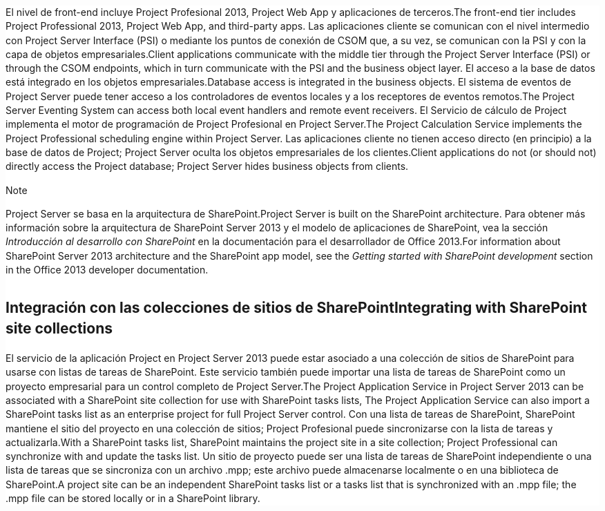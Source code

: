 <span data-ttu-id="1e97a-108">El nivel de front-end incluye Project Profesional 2013, Project Web App y aplicaciones de terceros.</span><span class="sxs-lookup"><span data-stu-id="1e97a-108">The front-end tier includes Project Professional 2013, Project Web App, and third-party apps.</span></span> <span data-ttu-id="1e97a-109">Las aplicaciones cliente se comunican con el nivel intermedio con Project Server Interface (PSI) o mediante los puntos de conexión de CSOM que, a su vez, se comunican con la PSI y con la capa de objetos empresariales.</span><span class="sxs-lookup"><span data-stu-id="1e97a-109">Client applications communicate with the middle tier through the Project Server Interface (PSI) or through the CSOM endpoints, which in turn communicate with the PSI and the business object layer.</span></span> <span data-ttu-id="1e97a-110">El acceso a la base de datos está integrado en los objetos empresariales.</span><span class="sxs-lookup"><span data-stu-id="1e97a-110">Database access is integrated in the business objects.</span></span> <span data-ttu-id="1e97a-111">El sistema de eventos de Project Server puede tener acceso a los controladores de eventos locales y a los receptores de eventos remotos.</span><span class="sxs-lookup"><span data-stu-id="1e97a-111">The Project Server Eventing System can access both local event handlers and remote event receivers.</span></span> <span data-ttu-id="1e97a-112">El Servicio de cálculo de Project implementa el motor de programación de Project Profesional en Project Server.</span><span class="sxs-lookup"><span data-stu-id="1e97a-112">The Project Calculation Service implements the Project Professional scheduling engine within Project Server.</span></span> <span data-ttu-id="1e97a-113">Las aplicaciones cliente no tienen acceso directo (en principio) a la base de datos de Project; Project Server oculta los objetos empresariales de los clientes.</span><span class="sxs-lookup"><span data-stu-id="1e97a-113">Client applications do not (or should not) directly access the Project database; Project Server hides business objects from clients.</span></span>
  
> [!NOTE]
> <span data-ttu-id="1e97a-114">Project Server se basa en la arquitectura de SharePoint.</span><span class="sxs-lookup"><span data-stu-id="1e97a-114">Project Server is built on the SharePoint architecture.</span></span> <span data-ttu-id="1e97a-115">Para obtener más información sobre la arquitectura de SharePoint Server 2013 y el modelo de aplicaciones de SharePoint, vea la sección *Introducción al desarrollo con SharePoint* en la documentación para el desarrollador de Office 2013.</span><span class="sxs-lookup"><span data-stu-id="1e97a-115">For information about SharePoint Server 2013 architecture and the SharePoint app model, see the  *Getting started with SharePoint development*  section in the Office 2013 developer documentation.</span></span> 

<span data-ttu-id="1e97a-116"><a name="pj15_Architecture_SharePoint"> </a></span><span class="sxs-lookup"><span data-stu-id="1e97a-116"></span></span>

## <a name="integrating-with-sharepoint-site-collections"></a><span data-ttu-id="1e97a-117">Integración con las colecciones de sitios de SharePoint</span><span class="sxs-lookup"><span data-stu-id="1e97a-117">Integrating with SharePoint site collections</span></span>

<span data-ttu-id="1e97a-118">El servicio de la aplicación Project en Project Server 2013 puede estar asociado a una colección de sitios de SharePoint para usarse con listas de tareas de SharePoint. Este servicio también puede importar una lista de tareas de SharePoint como un proyecto empresarial para un control completo de Project Server.</span><span class="sxs-lookup"><span data-stu-id="1e97a-118">The Project Application Service in Project Server 2013 can be associated with a SharePoint site collection for use with SharePoint tasks lists, The Project Application Service can also import a SharePoint tasks list as an enterprise project for full Project Server control.</span></span> <span data-ttu-id="1e97a-119">Con una lista de tareas de SharePoint, SharePoint mantiene el sitio del proyecto en una colección de sitios; Project Profesional puede sincronizarse con la lista de tareas y actualizarla.</span><span class="sxs-lookup"><span data-stu-id="1e97a-119">With a SharePoint tasks list, SharePoint maintains the project site in a site collection; Project Professional can synchronize with and update the tasks list.</span></span> <span data-ttu-id="1e97a-120">Un sitio de proyecto puede ser una lista de tareas de SharePoint independiente o una lista de tareas que se sincroniza con un archivo .mpp; este archivo puede almacenarse localmente o en una biblioteca de SharePoint.</span><span class="sxs-lookup"><span data-stu-id="1e97a-120">A project site can be an independent SharePoint tasks list or a tasks list that is synchronized with an .mpp file; the .mpp file can be stored locally or in a SharePoint library.</span></span> 
  